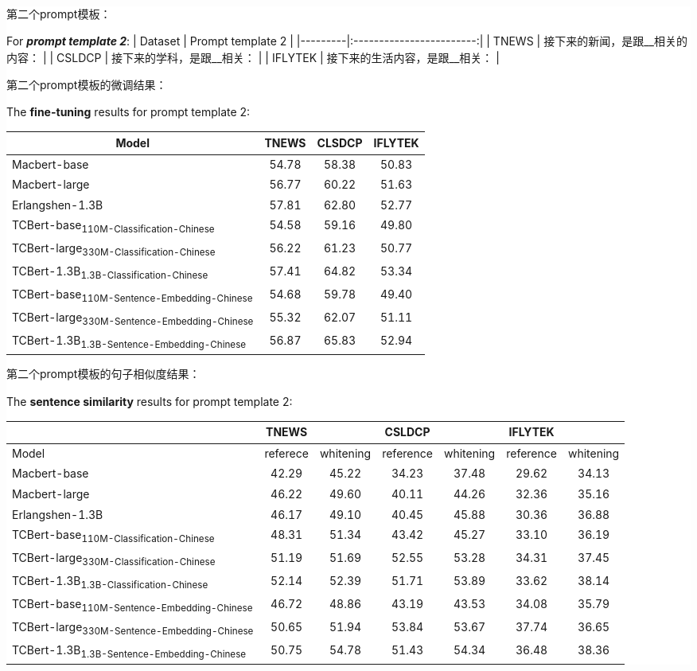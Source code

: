 第二个prompt模板：

For ***prompt template 2***:
| Dataset |     Prompt template 2    |
|---------|:------------------------:|
| TNEWS   | 接下来的新闻，是跟__相关的内容： |
| CSLDCP  | 接下来的学科，是跟__相关： |
| IFLYTEK |  接下来的生活内容，是跟__相关： |

第二个prompt模板的微调结果：

The **fine-tuning** results for prompt template 2:

| Model           |  TNEWS | CLSDCP | IFLYTEK |
|-----------------|:------:|:------:|:-------:|
| Macbert-base    | 54.78  | 58.38  |  50.83  |
| Macbert-large   | 56.77  | 60.22  |  51.63  |
| Erlangshen-1.3B | 57.81  | 62.80  |  52.77  |
| TCBert-base<sub>110M-Classification-Chinese     | 54.58  | 59.16  |  49.80  |
| TCBert-large<sub>330M-Classification-Chinese    | 56.22  | 61.23  |  50.77  |
| TCBert-1.3B<sub>1.3B-Classification-Chinese      | 57.41  | 64.82  |  53.34  |
| TCBert-base<sub>110M-Sentence-Embedding-Chinese      | 54.68  | 59.78  |  49.40  |
| TCBert-large<sub>330M-Sentence-Embedding-Chinese    | 55.32  | 62.07  |  51.11  |
| TCBert-1.3B<sub>1.3B-Sentence-Embedding-Chinese     | 56.87  | 65.83  |  52.94  |


第二个prompt模板的句子相似度结果：

The **sentence similarity** results for prompt template 2:

|                 |   TNEWS  |           |   CSLDCP  |           |  IFLYTEK  |           |
|-----------------|:--------:|:---------:|:---------:|:---------:|:---------:|:---------:|
| Model           | referece | whitening | reference | whitening | reference | whitening |
| Macbert-base    |  42.29   |   45.22   |   34.23   |   37.48   |   29.62   |   34.13   |
| Macbert-large   |  46.22   |   49.60   |   40.11   |   44.26   |   32.36   |   35.16   |
| Erlangshen-1.3B |  46.17   |   49.10   |   40.45   |   45.88   |   30.36   |   36.88   |
| TCBert-base<sub>110M-Classification-Chinese      |  48.31   |   51.34   |   43.42   |   45.27   |   33.10   |   36.19   |
| TCBert-large<sub>330M-Classification-Chinese    |  51.19   |   51.69   |   52.55   |   53.28   |   34.31   |   37.45   |
| TCBert-1.3B<sub>1.3B-Classification-Chinese      |  52.14   |   52.39   |   51.71   |   53.89   |   33.62   |   38.14   |
| TCBert-base<sub>110M-Sentence-Embedding-Chinese     |  46.72   |   48.86   |   43.19   |   43.53   |   34.08   |   35.79   |
| TCBert-large<sub>330M-Sentence-Embedding-Chinese    |  50.65   |   51.94   |   53.84   |   53.67   |   37.74   |   36.65   |
| TCBert-1.3B<sub>1.3B-Sentence-Embedding-Chinese     |  50.75   |   54.78   |   51.43   |   54.34   |   36.48   |   38.36   |
